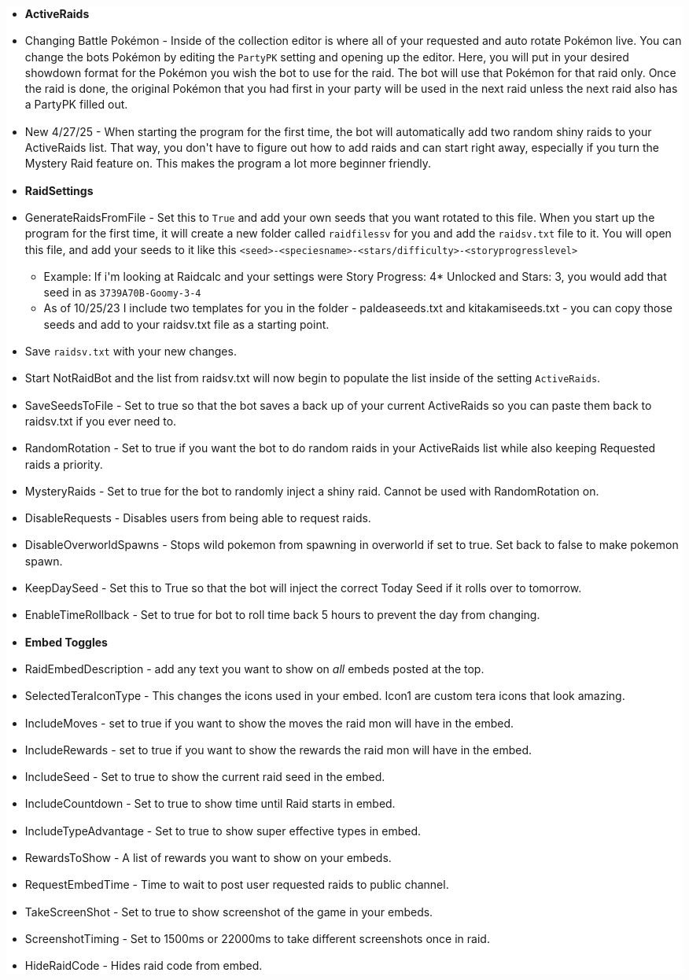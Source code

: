  - **ActiveRaids**
  - Changing Battle Pokémon - Inside of the collection editor is where all of your requested and auto rotate Pokémon live.  You can change the bots Pokémon by editing the `PartyPK` setting and opening up the editor.  Here, you will put in your desired showdown format for the Pokémon you wish the bot to use for the raid.  The bot will use that Pokémon for that raid only.  Once the raid is done, the original Pokémon that you had first in your party will be used in the next raid unless the next raid also has a PartyPK filled out.
  - New 4/27/25 - When starting the program for the first time, the bot will automatically add two random shiny raids to your ActiveRaids list.  That way, you don't have to figure out how to add raids and can start right away, especially if you turn the Mystery Raid feature on.  This makes the program a lot more beginner friendly.
- **RaidSettings**
 - GenerateRaidsFromFile - Set this to `True` and add your own seeds that you want rotated to this file.  When you start up the program for the first time, it will create a new folder called `raidfilessv`    for you and add the `raidsv.txt` file to it.  You will open this file, and add your seeds to it like this `<seed>-<speciesname>-<stars/difficulty>-<storyprogresslevel>`
   - Example:  If i'm looking at Raidcalc and your settings were  Story Progress: 4* Unlocked and Stars: 3, you would add that seed in as `3739A70B-Goomy-3-4`
   - As of 10/25/23 I include two templates for you in the folder - paldeaseeds.txt and kitakamiseeds.txt - you can copy those seeds and add to your raidsv.txt file as a starting point.
  - Save `raidsv.txt` with your new changes.
  - Start NotRaidBot and the list from raidsv.txt will now begin to populate the list inside of the setting `ActiveRaids`.  
 - SaveSeedsToFile - Set to true so that the bot saves a back up of your current ActiveRaids so you can paste them back to raidsv.txt if you ever need to.
 - RandomRotation - Set to true if you want the bot to do random raids in your ActiveRaids list while also keeping Requested raids a priority.
 - MysteryRaids - Set to true for the bot to randomly inject a shiny raid.  Cannot be used with RandomRotation on.
 - DisableRequests - Disables users from being able to request raids.
 - DisableOverworldSpawns - Stops wild pokemon from spawning in overworld if set to true.  Set back to false to make pokemon spawn.
 - KeepDaySeed - Set this to True so that the bot will inject the correct Today Seed if it rolls over to tomorrow.
 - EnableTimeRollback - Set to true for bot to roll time back 5 hours to prevent the day from changing.

- **Embed Toggles**
 - RaidEmbedDescription - add any text you want to show on *all* embeds posted at the top.  
 - SelectedTeraIconType - This changes the icons used in your embed.  Icon1 are custom tera icons that look amazing.
 - IncludeMoves - set to true if you want to show the moves the raid mon will have in the embed.
 - IncludeRewards - set to true if you want to show the rewards the raid mon will have in the embed.
 - IncludeSeed - Set to true to show the current raid seed in the embed.
 - IncludeCountdown - Set to true to show time until Raid starts in embed.
 - IncludeTypeAdvantage - Set to true to show super effective types in embed.
 - RewardsToShow - A list of rewards you want to show on your embeds.
 - RequestEmbedTime - Time to wait to post user requested raids to public channel.
 - TakeScreenShot - Set to true to show screenshot of the game in your embeds.
 - ScreenshotTiming - Set to 1500ms or 22000ms to take different screenshots once in raid.
 - HideRaidCode - Hides raid code from embed.
